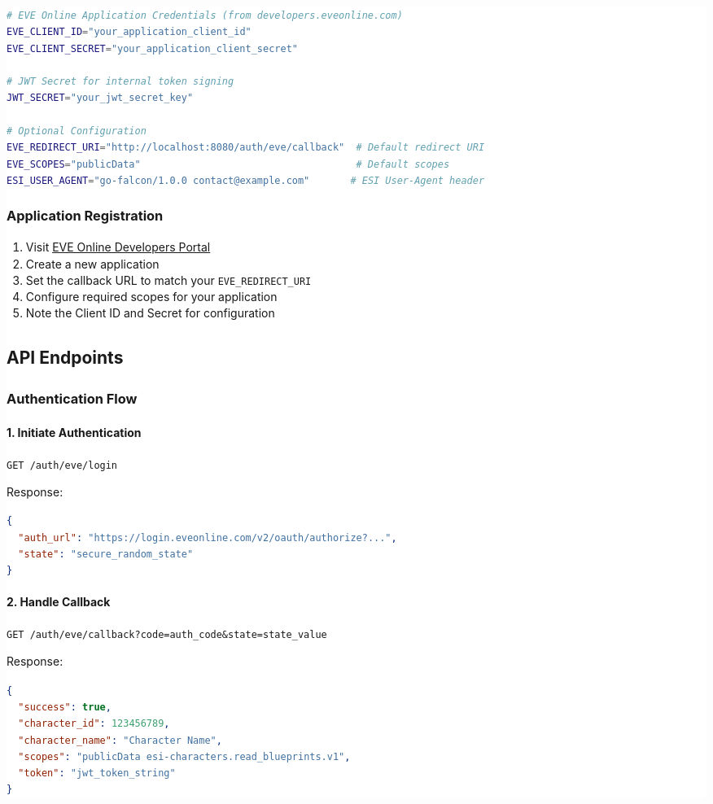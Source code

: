 ```bash
# EVE Online Application Credentials (from developers.eveonline.com)
EVE_CLIENT_ID="your_application_client_id"
EVE_CLIENT_SECRET="your_application_client_secret"

# JWT Secret for internal token signing
JWT_SECRET="your_jwt_secret_key"

# Optional Configuration
EVE_REDIRECT_URI="http://localhost:8080/auth/eve/callback"  # Default redirect URI
EVE_SCOPES="publicData"                                     # Default scopes
ESI_USER_AGENT="go-falcon/1.0.0 contact@example.com"       # ESI User-Agent header
```

### Application Registration

1. Visit [EVE Online Developers Portal](https://developers.eveonline.com/)
2. Create a new application
3. Set the callback URL to match your `EVE_REDIRECT_URI`
4. Configure required scopes for your application
5. Note the Client ID and Secret for configuration

## API Endpoints

### Authentication Flow

#### 1. Initiate Authentication
```http
GET /auth/eve/login
```

Response:
```json
{
  "auth_url": "https://login.eveonline.com/v2/oauth/authorize?...",
  "state": "secure_random_state"
}
```

#### 2. Handle Callback
```http
GET /auth/eve/callback?code=auth_code&state=state_value
```

Response:
```json
{
  "success": true,
  "character_id": 123456789,
  "character_name": "Character Name",
  "scopes": "publicData esi-characters.read_blueprints.v1",
  "token": "jwt_token_string"
}
```
